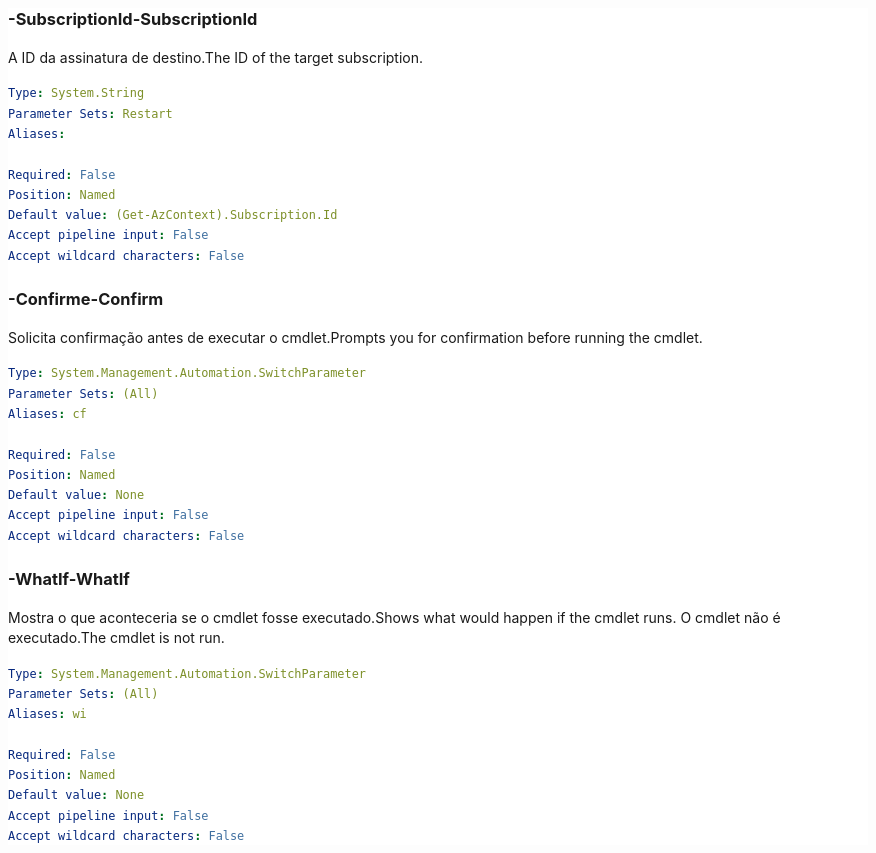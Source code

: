 ### <span data-ttu-id="b15f9-130">-SubscriptionId</span><span class="sxs-lookup"><span data-stu-id="b15f9-130">-SubscriptionId</span></span>
<span data-ttu-id="b15f9-131">A ID da assinatura de destino.</span><span class="sxs-lookup"><span data-stu-id="b15f9-131">The ID of the target subscription.</span></span>

```yaml
Type: System.String
Parameter Sets: Restart
Aliases:

Required: False
Position: Named
Default value: (Get-AzContext).Subscription.Id
Accept pipeline input: False
Accept wildcard characters: False
```

### <span data-ttu-id="b15f9-132">-Confirme</span><span class="sxs-lookup"><span data-stu-id="b15f9-132">-Confirm</span></span>
<span data-ttu-id="b15f9-133">Solicita confirmação antes de executar o cmdlet.</span><span class="sxs-lookup"><span data-stu-id="b15f9-133">Prompts you for confirmation before running the cmdlet.</span></span>

```yaml
Type: System.Management.Automation.SwitchParameter
Parameter Sets: (All)
Aliases: cf

Required: False
Position: Named
Default value: None
Accept pipeline input: False
Accept wildcard characters: False
```

### <span data-ttu-id="b15f9-134">-WhatIf</span><span class="sxs-lookup"><span data-stu-id="b15f9-134">-WhatIf</span></span>
<span data-ttu-id="b15f9-135">Mostra o que aconteceria se o cmdlet fosse executado.</span><span class="sxs-lookup"><span data-stu-id="b15f9-135">Shows what would happen if the cmdlet runs.</span></span>
<span data-ttu-id="b15f9-136">O cmdlet não é executado.</span><span class="sxs-lookup"><span data-stu-id="b15f9-136">The cmdlet is not run.</span></span>

```yaml
Type: System.Management.Automation.SwitchParameter
Parameter Sets: (All)
Aliases: wi

Required: False
Position: Named
Default value: None
Accept pipeline input: False
Accept wildcard characters: False
```
